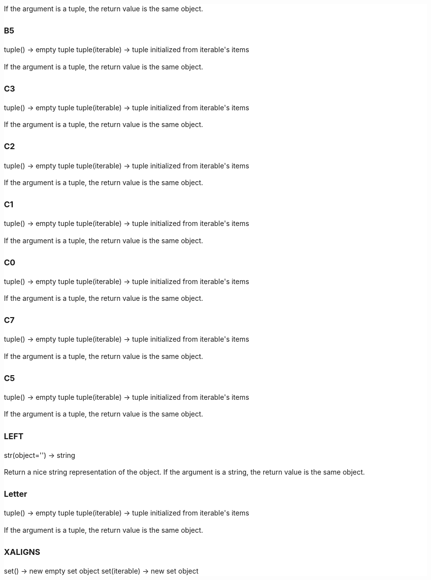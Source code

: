 If the argument is a tuple, the return value is the same object.
### B5
tuple() -> empty tuple
tuple(iterable) -> tuple initialized from iterable's items

If the argument is a tuple, the return value is the same object.
### C3
tuple() -> empty tuple
tuple(iterable) -> tuple initialized from iterable's items

If the argument is a tuple, the return value is the same object.
### C2
tuple() -> empty tuple
tuple(iterable) -> tuple initialized from iterable's items

If the argument is a tuple, the return value is the same object.
### C1
tuple() -> empty tuple
tuple(iterable) -> tuple initialized from iterable's items

If the argument is a tuple, the return value is the same object.
### C0
tuple() -> empty tuple
tuple(iterable) -> tuple initialized from iterable's items

If the argument is a tuple, the return value is the same object.
### C7
tuple() -> empty tuple
tuple(iterable) -> tuple initialized from iterable's items

If the argument is a tuple, the return value is the same object.
### C5
tuple() -> empty tuple
tuple(iterable) -> tuple initialized from iterable's items

If the argument is a tuple, the return value is the same object.
### LEFT
str(object='') -> string

Return a nice string representation of the object.
If the argument is a string, the return value is the same object.
### Letter
tuple() -> empty tuple
tuple(iterable) -> tuple initialized from iterable's items

If the argument is a tuple, the return value is the same object.
### XALIGNS
set() -> new empty set object
set(iterable) -> new set object
